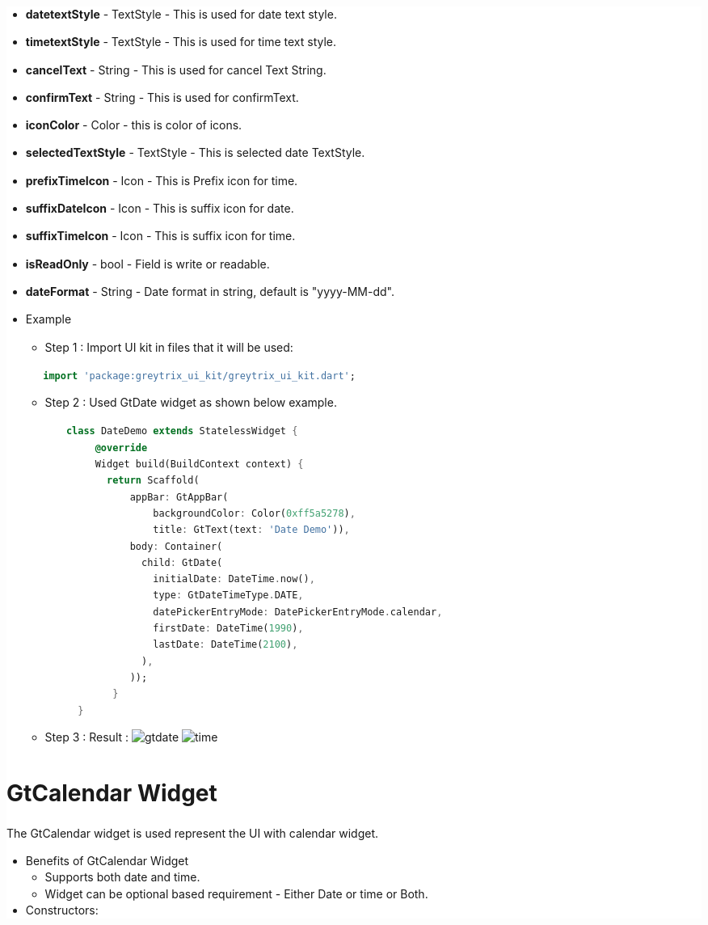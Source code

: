   - **datetextStyle** - TextStyle - This is used for date text style.
  - **timetextStyle** - TextStyle - This is used for time text style.
  - **cancelText** - String - This is used for cancel Text String.
  - **confirmText** - String - This is used for confirmText.
  - **iconColor** - Color - this is color of icons.
  - **selectedTextStyle** - TextStyle - This is selected date TextStyle.
  - **prefixTimeIcon** - Icon - This is Prefix icon for time.
  - **suffixDateIcon** - Icon - This is suffix icon for date.
  - **suffixTimeIcon** - Icon - This is suffix icon for time.
  - **isReadOnly** - bool - Field is write or readable.
  - **dateFormat** - String - Date format in string, default is "yyyy-MM-dd".
- Example

  - Step 1 : Import UI kit in files that it will be used:

  ```dart
     import 'package:greytrix_ui_kit/greytrix_ui_kit.dart';
  ```

  - Step 2 : Used GtDate widget as shown below example.

  ```dart
         class DateDemo extends StatelessWidget {
              @override
              Widget build(BuildContext context) {
                return Scaffold(
                    appBar: GtAppBar(
                        backgroundColor: Color(0xff5a5278),
                        title: GtText(text: 'Date Demo')),
                    body: Container(
                      child: GtDate(
                        initialDate: DateTime.now(),
                        type: GtDateTimeType.DATE,
                        datePickerEntryMode: DatePickerEntryMode.calendar,
                        firstDate: DateTime(1990),
                        lastDate: DateTime(2100),
                      ),
                    ));
                 }
           }

  ```

  - Step 3 : Result :
    ![gtdate](https://user-images.githubusercontent.com/47977097/115863275-dd2e3a80-a452-11eb-9980-a3ee1d82b1ca.png)
    ![time](https://user-images.githubusercontent.com/47977097/115863484-22526c80-a453-11eb-860e-2e0d0bc61b2e.png)

# GtCalendar Widget

The GtCalendar widget is used represent the UI with calendar widget.

- Benefits of GtCalendar Widget
  - Supports both date and time.
  - Widget can be optional based requirement - Either Date or time or Both.
- Constructors:

